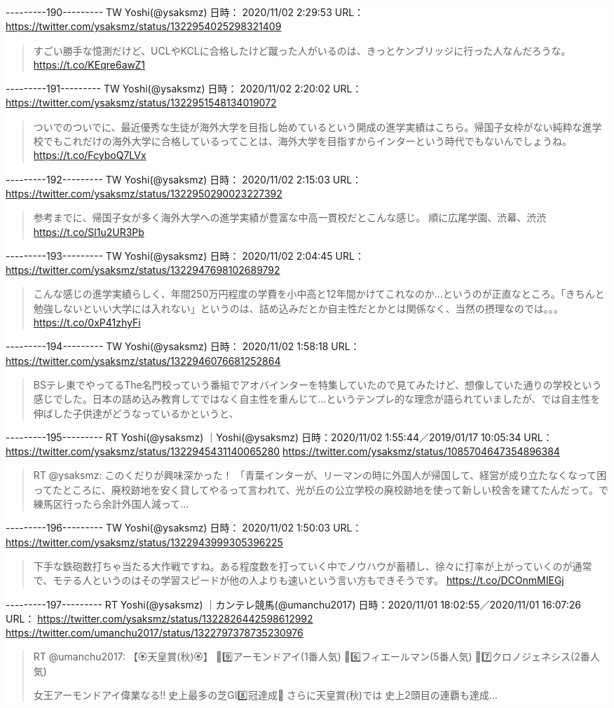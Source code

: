 ---------190---------
TW Yoshi(@ysaksmz) 日時： 2020/11/02 2:29:53 URL： https://twitter.com/ysaksmz/status/1322954025298321409
> すごい勝手な憶測だけど、UCLやKCLに合格したけど蹴った人がいるのは、きっとケンブリッジに行った人なんだろうな。 https://t.co/KEqre6awZ1

---------191---------
TW Yoshi(@ysaksmz) 日時： 2020/11/02 2:20:02 URL： https://twitter.com/ysaksmz/status/1322951548134019072
> ついでのついでに、最近優秀な生徒が海外大学を目指し始めているという開成の進学実績はこちら。帰国子女枠がない純粋な進学校でもこれだけの海外大学に合格しているってことは、海外大学を目指すからインターという時代でもないんでしょうね。 https://t.co/FcyboQ7LVx

---------192---------
TW Yoshi(@ysaksmz) 日時： 2020/11/02 2:15:03 URL： https://twitter.com/ysaksmz/status/1322950290023227392
> 参考までに、帰国子女が多く海外大学への進学実績が豊富な中高一貫校だとこんな感じ。
> 順に広尾学園、渋幕、渋渋 https://t.co/Sl1u2UR3Pb

---------193---------
TW Yoshi(@ysaksmz) 日時： 2020/11/02 2:04:45 URL： https://twitter.com/ysaksmz/status/1322947698102689792
> こんな感じの進学実績らしく、年間250万円程度の学費を小中高と12年間かけてこれなのか…というのが正直なところ。「きちんと勉強しないといい大学には入れない」というのは、詰め込みだとか自主性だとかとは関係なく、当然の摂理なのでは。。。 https://t.co/0xP41zhyFi

---------194---------
TW Yoshi(@ysaksmz) 日時： 2020/11/02 1:58:18 URL： https://twitter.com/ysaksmz/status/1322946076681252864
> BSテレ東でやってるThe名門校っていう番組でアオバインターを特集していたので見てみたけど、想像していた通りの学校という感じでした。日本の詰め込み教育してではなく自主性を重んじて…というテンプレ的な理念が語られていましたが、では自主性を伸ばした子供達がどうなっているかというと、

---------195---------
RT Yoshi(@ysaksmz) ｜Yoshi(@ysaksmz) 日時：2020/11/02 1:55:44／2019/01/17 10:05:34 URL： https://twitter.com/ysaksmz/status/1322945431140065280 https://twitter.com/ysaksmz/status/1085704647354896384
> RT @ysaksmz: このくだりが興味深かった！
> 「青葉インターが、リーマンの時に外国人が帰国して、経営が成り立たなくなって困ってたところに、廃校跡地を安く貸してやるって言われて、光が丘の公立学校の廃校跡地を使って新しい校舎を建てたんだって。で練馬区行ったら余計外国人減って…

---------196---------
TW Yoshi(@ysaksmz) 日時： 2020/11/02 1:50:03 URL： https://twitter.com/ysaksmz/status/1322943999305396225
> 下手な鉄砲数打ちゃ当たる大作戦ですね。ある程度数を打っていく中でノウハウが蓄積し、徐々に打率が上がっていくのが通常で、モテる人というのはその学習スピードが他の人よりも速いという言い方もできそうです。 https://t.co/DCOnmMIEGj

---------197---------
RT Yoshi(@ysaksmz) ｜カンテレ競馬(@umanchu2017) 日時：2020/11/01 18:02:55／2020/11/01 16:07:26 URL： https://twitter.com/ysaksmz/status/1322826442598612992 https://twitter.com/umanchu2017/status/1322797378735230976
> RT @umanchu2017: 【🏵天皇賞(秋)🏵】
> 🥇9️⃣アーモンドアイ(1番人気)
> 🥈6️⃣フィエールマン(5番人気)
> 🥉7️⃣クロノジェネシス(2番人気)
> 
> 女王アーモンドアイ偉業なる‼️
> 史上最多の芝GⅠ8️⃣冠達成🎊
> さらに天皇賞(秋)では
> 史上2頭目の連覇も達成…
